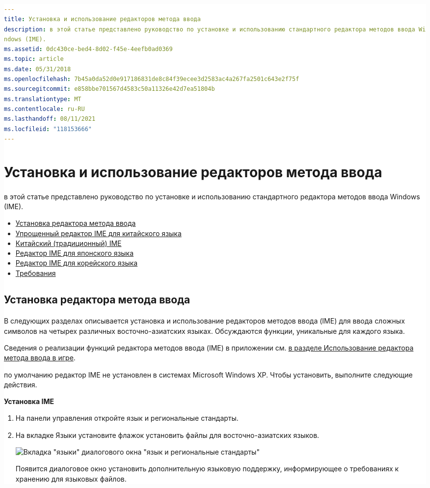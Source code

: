 ```yaml
---
title: Установка и использование редакторов метода ввода
description: в этой статье представлено руководство по установке и использованию стандартного редактора методов ввода Windows (IME).
ms.assetid: 0dc430ce-bed4-8d02-f45e-4eefb0ad0369
ms.topic: article
ms.date: 05/31/2018
ms.openlocfilehash: 7b45a0da52d0e917186831de8c84f39ecee3d2583ac4a267fa2501c643e2f75f
ms.sourcegitcommit: e858bbe701567d4583c50a11326e42d7ea51804b
ms.translationtype: MT
ms.contentlocale: ru-RU
ms.lasthandoff: 08/11/2021
ms.locfileid: "118153666"
---
```

# <a name="installing-and-using-input-method-editors"></a>Установка и использование редакторов метода ввода

в этой статье представлено руководство по установке и использованию стандартного редактора методов ввода Windows (IME).

-   [Установка редактора метода ввода](#installing-an-input-method-editor)
-   [Упрощенный редактор IME для китайского языка](#simplified-chinese-ime)
-   [Китайский (традиционный) IME](#traditional-chinese-ime)
-   [Редактор IME для японского языка](#japanese-ime)
-   [Редактор IME для корейского языка](#korean-ime)
-   [Требования](#requirements)

## <a name="installing-an-input-method-editor"></a>Установка редактора метода ввода

В следующих разделах описывается установка и использование редакторов методов ввода (IME) для ввода сложных символов на четырех различных восточно-азиатских языках. Обсуждаются функции, уникальные для каждого языка.

Сведения о реализации функций редактора методов ввода (IME) в приложении см. [в разделе Использование редактора метода ввода в игре](/windows/desktop/DxTechArts/using-an-input-method-editor-in-a-game).

по умолчанию редактор IME не установлен в системах Microsoft Windows XP. Чтобы установить, выполните следующие действия.

**Установка IME**

1.  На панели управления откройте язык и региональные стандарты.
2.  На вкладке Языки установите флажок установить файлы для восточно-азиатских языков.

    ![Вкладка "языки" диалогового окна "язык и региональные стандарты"](images/ime-1.png)

    Появится диалоговое окно установить дополнительную языковую поддержку, информирующее о требованиях к хранению для языковых файлов.
